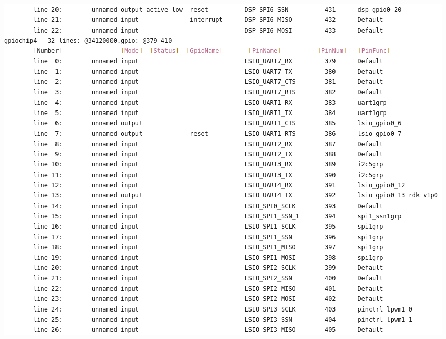 ```bash
        line 20:        unnamed output active-low  reset          DSP_SPI6_SSN          431      dsp_gpio0_20
        line 21:        unnamed input              interrupt      DSP_SPI6_MISO         432      Default
        line 22:        unnamed input                             DSP_SPI6_MOSI         433      Default
gpiochip4 - 32 lines: @34120000.gpio: @379-410
        [Number]                [Mode]  [Status]  [GpioName]       [PinName]          [PinNum]   [PinFunc]
        line  0:        unnamed input                             LSIO_UART7_RX         379      Default
        line  1:        unnamed input                             LSIO_UART7_TX         380      Default
        line  2:        unnamed input                             LSIO_UART7_CTS        381      Default
        line  3:        unnamed input                             LSIO_UART7_RTS        382      Default
        line  4:        unnamed input                             LSIO_UART1_RX         383      uart1grp
        line  5:        unnamed input                             LSIO_UART1_TX         384      uart1grp
        line  6:        unnamed output                            LSIO_UART1_CTS        385      lsio_gpio0_6
        line  7:        unnamed output             reset          LSIO_UART1_RTS        386      lsio_gpio0_7
        line  8:        unnamed input                             LSIO_UART2_RX         387      Default
        line  9:        unnamed input                             LSIO_UART2_TX         388      Default
        line 10:        unnamed input                             LSIO_UART3_RX         389      i2c5grp
        line 11:        unnamed input                             LSIO_UART3_TX         390      i2c5grp
        line 12:        unnamed input                             LSIO_UART4_RX         391      lsio_gpio0_12
        line 13:        unnamed output                            LSIO_UART4_TX         392      lsio_gpio0_13_rdk_v1p0
        line 14:        unnamed input                             LSIO_SPI0_SCLK        393      Default
        line 15:        unnamed input                             LSIO_SPI1_SSN_1       394      spi1_ssn1grp
        line 16:        unnamed input                             LSIO_SPI1_SCLK        395      spi1grp
        line 17:        unnamed input                             LSIO_SPI1_SSN         396      spi1grp
        line 18:        unnamed input                             LSIO_SPI1_MISO        397      spi1grp
        line 19:        unnamed input                             LSIO_SPI1_MOSI        398      spi1grp
        line 20:        unnamed input                             LSIO_SPI2_SCLK        399      Default
        line 21:        unnamed input                             LSIO_SPI2_SSN         400      Default
        line 22:        unnamed input                             LSIO_SPI2_MISO        401      Default
        line 23:        unnamed input                             LSIO_SPI2_MOSI        402      Default
        line 24:        unnamed input                             LSIO_SPI3_SCLK        403      pinctrl_lpwm1_0
        line 25:        unnamed input                             LSIO_SPI3_SSN         404      pinctrl_lpwm1_1
        line 26:        unnamed input                             LSIO_SPI3_MISO        405      Default
```